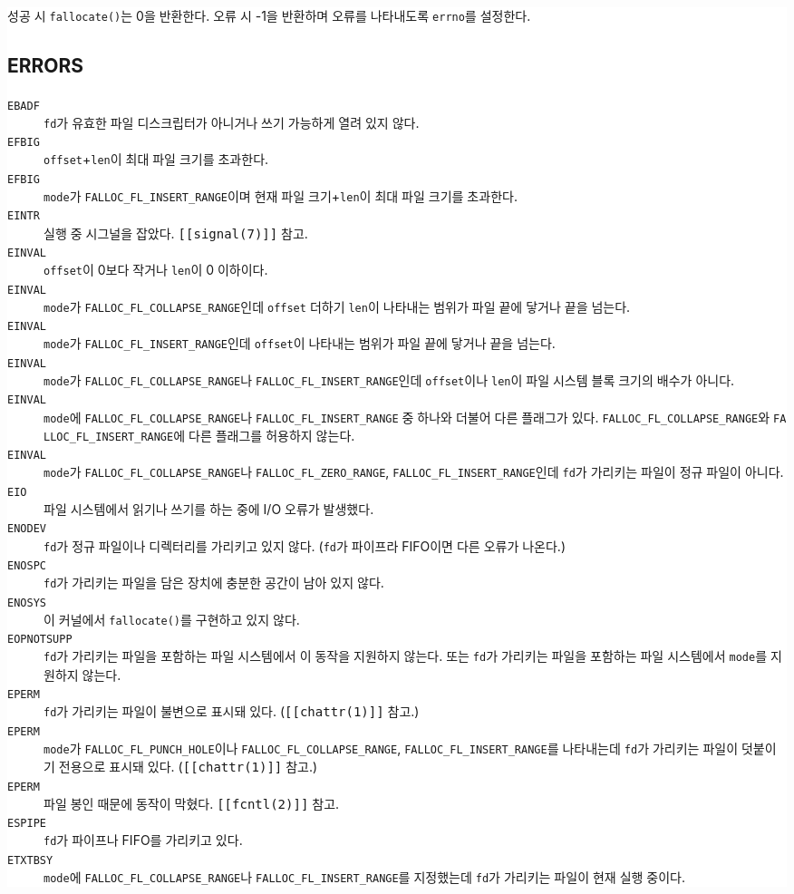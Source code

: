 성공 시 `fallocate()`는 0을 반환한다. 오류 시 -1을 반환하며 오류를 나타내도록 `errno`를 설정한다.

## ERRORS

<dl>
<dt><code>EBADF</code></dt>
<dd><code>fd</code>가 유효한 파일 디스크립터가 아니거나 쓰기 가능하게 열려 있지 않다.</dd>
<dt><code>EFBIG</code></dt>
<dd><code>offset</code>+<code>len</code>이 최대 파일 크기를 초과한다.</dd>
<dt><code>EFBIG</code></dt>
<dd><code>mode</code>가 <code>FALLOC_FL_INSERT_RANGE</code>이며 현재 파일 크기+<code>len</code>이 최대 파일 크기를 초과한다.</dd>
<dt><code>EINTR</code></dt>
<dd>실행 중 시그널을 잡았다. <tt>[[signal(7)]]</tt> 참고.</dd>
<dt><code>EINVAL</code></dt>
<dd><code>offset</code>이 0보다 작거나 <code>len</code>이 0 이하이다.</dd>
<dt><code>EINVAL</code></dt>
<dd><code>mode</code>가 <code>FALLOC_FL_COLLAPSE_RANGE</code>인데 <code>offset</code> 더하기 <code>len</code>이 나타내는 범위가 파일 끝에 닿거나 끝을 넘는다.</dd>
<dt><code>EINVAL</code></dt>
<dd><code>mode</code>가 <code>FALLOC_FL_INSERT_RANGE</code>인데 <code>offset</code>이 나타내는 범위가 파일 끝에 닿거나 끝을 넘는다.</dd>
<dt><code>EINVAL</code></dt>
<dd><code>mode</code>가 <code>FALLOC_FL_COLLAPSE_RANGE</code>나 <code>FALLOC_FL_INSERT_RANGE</code>인데 <code>offset</code>이나 <code>len</code>이 파일 시스템 블록 크기의 배수가 아니다.</dd>
<dt><code>EINVAL</code></dt>
<dd><code>mode</code>에 <code>FALLOC_FL_COLLAPSE_RANGE</code>나 <code>FALLOC_FL_INSERT_RANGE</code> 중 하나와 더불어 다른 플래그가 있다. <code>FALLOC_FL_COLLAPSE_RANGE</code>와 <code>FALLOC_FL_INSERT_RANGE</code>에 다른 플래그를 허용하지 않는다.</dd>
<dt><code>EINVAL</code></dt>
<dd><code>mode</code>가 <code>FALLOC_FL_COLLAPSE_RANGE</code>나 <code>FALLOC_FL_ZERO_RANGE</code>, <code>FALLOC_FL_INSERT_RANGE</code>인데 <code>fd</code>가 가리키는 파일이 정규 파일이 아니다.</dd>
<dt><code>EIO</code></dt>
<dd>파일 시스템에서 읽기나 쓰기를 하는 중에 I/O 오류가 발생했다.</dd>
<dt><code>ENODEV</code></dt>
<dd><code>fd</code>가 정규 파일이나 디렉터리를 가리키고 있지 않다. (<code>fd</code>가 파이프라 FIFO이면 다른 오류가 나온다.)</dd>
<dt><code>ENOSPC</code></dt>
<dd><code>fd</code>가 가리키는 파일을 담은 장치에 충분한 공간이 남아 있지 않다.</dd>
<dt><code>ENOSYS</code></dt>
<dd>이 커널에서 <code>fallocate()</code>를 구현하고 있지 않다.</dd>
<dt><code>EOPNOTSUPP</code></dt>
<dd><code>fd</code>가 가리키는 파일을 포함하는 파일 시스템에서 이 동작을 지원하지 않는다. 또는 <code>fd</code>가 가리키는 파일을 포함하는 파일 시스템에서 <code>mode</code>를 지원하지 않는다.</dd>
<dt><code>EPERM</code></dt>
<dd><code>fd</code>가 가리키는 파일이 불변으로 표시돼 있다. (<tt>[[chattr(1)]]</tt> 참고.)</dd>
<dt><code>EPERM</code></dt>
<dd><code>mode</code>가 <code>FALLOC_FL_PUNCH_HOLE</code>이나 <code>FALLOC_FL_COLLAPSE_RANGE</code>, <code>FALLOC_FL_INSERT_RANGE</code>를 나타내는데 <code>fd</code>가 가리키는 파일이 덧붙이기 전용으로 표시돼 있다. (<tt>[[chattr(1)]]</tt> 참고.)</dd>
<dt><code>EPERM</code></dt>
<dd>파일 봉인 때문에 동작이 막혔다. <tt>[[fcntl(2)]]</tt> 참고.</dd>
<dt><code>ESPIPE</code></dt>
<dd><code>fd</code>가 파이프나 FIFO를 가리키고 있다.</dd>
<dt><code>ETXTBSY</code></dt>
<dd><code>mode</code>에 <code>FALLOC_FL_COLLAPSE_RANGE</code>나 <code>FALLOC_FL_INSERT_RANGE</code>를 지정했는데 <code>fd</code>가 가리키는 파일이 현재 실행 중이다.</dd>
</dl>
